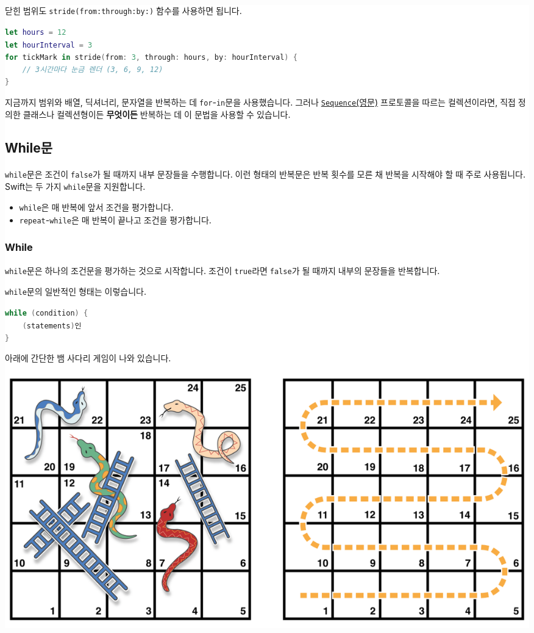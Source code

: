 닫힌 범위도 `stride(from:through:by:)` 함수를 사용하면 됩니다.

```swift
let hours = 12
let hourInterval = 3
for tickMark in stride(from: 3, through: hours, by: hourInterval) {
    // 3시간마다 눈금 렌더 (3, 6, 9, 12)
}
```

지금까지 범위와 배열, 딕셔너리, 문자열을 반복하는 데 `for`-`in`문을 사용했습니다. 그러나 [`Sequence`(영문)](https://developer.apple.com/documentation/swift/sequence) 프로토콜을 따르는 컬렉션이라면, 직접 정의한 클래스나 컬렉션형이든 **무엇이든** 반복하는 데 이 문법을 사용할 수 있습니다.

## While문

`while`문은 조건이 `false`가 될 때까지 내부 문장들을 수행합니다. 이런 형태의 반복문은 반복 횟수를 모른 채 반복을 시작해야 할 때 주로 사용됩니다. Swift는 두 가지 `while`문을 지원합니다.

* `while`은 매 반복에 앞서 조건을 평가합니다.
* `repeat`-`while`은 매 반복이 끝나고 조건을 평가합니다.

### While

`while`문은 하나의 조건문을 평가하는 것으로 시작합니다. 조건이 `true`라면 `false`가 될 때까지 내부의 문장들을 반복합니다.

`while`문의 일반적인 형태는 이렇습니다.

```swift
while (condition) {
    (statements)인
}
```

아래에 간단한 뱀 사다리 게임이 나와 있습니다. 

![](../../assets/images/snakesAndLadders.png)
